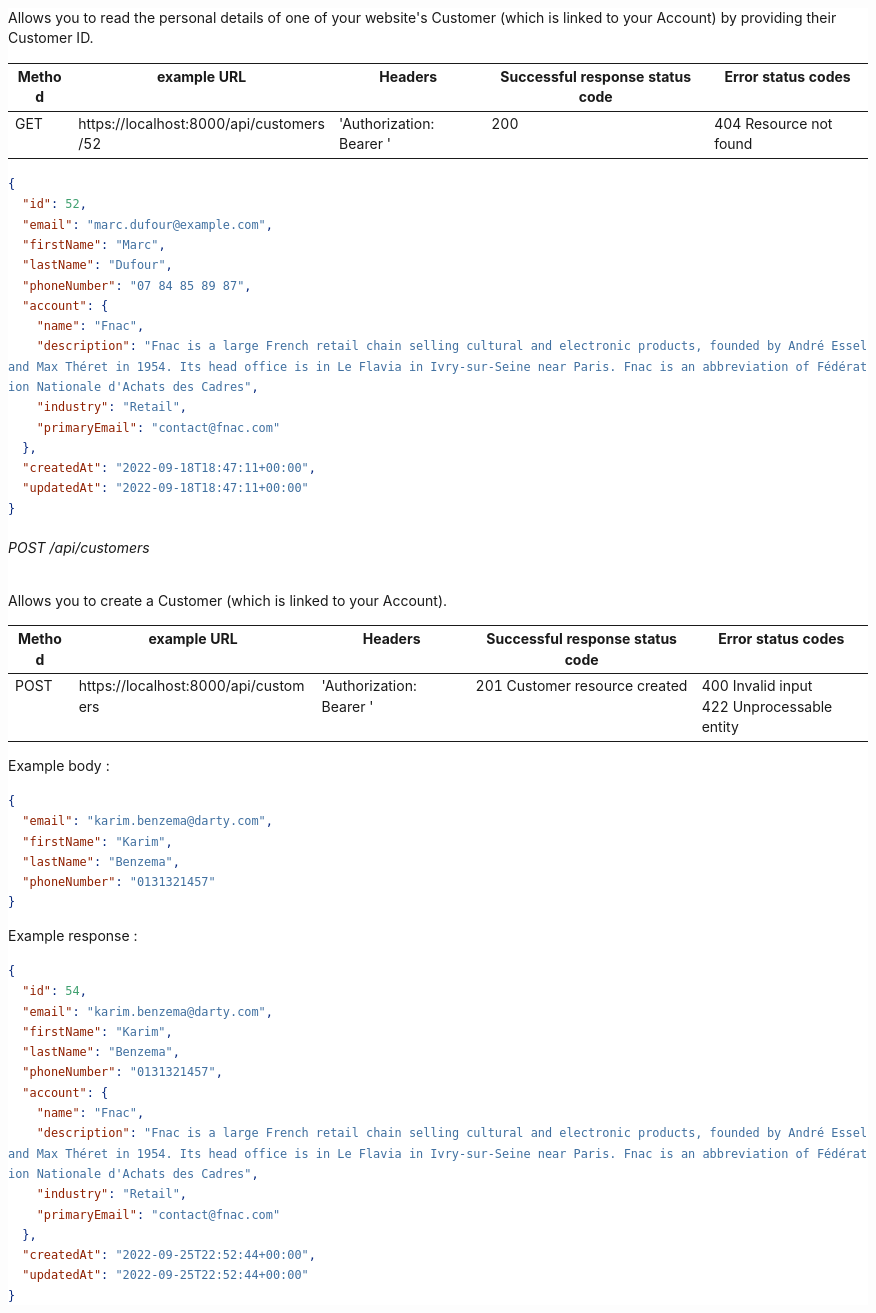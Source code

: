 Allows you to read the personal details of one of your website's Customer (which is linked to your Account) by providing their Customer ID.


| Method | example URL                             | Headers                                    | Successful response status code  | Error status codes     |
|--------|-----------------------------------------|--------------------------------------------|----------------------------------|------------------------|
| GET    | https://localhost:8000/api/customers/52 | 'Authorization: Bearer <your JWT token>'   | 200                              | 404 Resource not found |

````json
{
  "id": 52,
  "email": "marc.dufour@example.com",
  "firstName": "Marc",
  "lastName": "Dufour",
  "phoneNumber": "07 84 85 89 87",
  "account": {
    "name": "Fnac",
    "description": "Fnac is a large French retail chain selling cultural and electronic products, founded by André Essel and Max Théret in 1954. Its head office is in Le Flavia in Ivry-sur-Seine near Paris. Fnac is an abbreviation of Fédération Nationale d'Achats des Cadres",
    "industry": "Retail",
    "primaryEmail": "contact@fnac.com"
  },
  "createdAt": "2022-09-18T18:47:11+00:00",
  "updatedAt": "2022-09-18T18:47:11+00:00"
}
````

###### POST /api/customers

Allows you to create a Customer (which is linked to your Account).


| Method | example URL                          | Headers                                   | Successful response status code | Error status codes                              |
|--------|--------------------------------------|-------------------------------------------|---------------------------------|-------------------------------------------------|
| POST   | https://localhost:8000/api/customers | 'Authorization: Bearer <your JWT token>'  | 201   Customer resource created | 400 Invalid input<br/> 422 Unprocessable entity |

Example body :

````json
{
  "email": "karim.benzema@darty.com",
  "firstName": "Karim",
  "lastName": "Benzema",
  "phoneNumber": "0131321457"
}
````

Example response :

````json
{
  "id": 54,
  "email": "karim.benzema@darty.com",
  "firstName": "Karim",
  "lastName": "Benzema",
  "phoneNumber": "0131321457",
  "account": {
    "name": "Fnac",
    "description": "Fnac is a large French retail chain selling cultural and electronic products, founded by André Essel and Max Théret in 1954. Its head office is in Le Flavia in Ivry-sur-Seine near Paris. Fnac is an abbreviation of Fédération Nationale d'Achats des Cadres",
    "industry": "Retail",
    "primaryEmail": "contact@fnac.com"
  },
  "createdAt": "2022-09-25T22:52:44+00:00",
  "updatedAt": "2022-09-25T22:52:44+00:00"
}
````